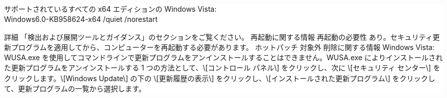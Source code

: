 サポートされているすべての x64 エディションの Windows Vista:  
Windows6.0-KB958624-x64 /quiet /norestart

</td>
</tr>
<tr>
<td style="border:1px solid black;">
</td>
<td style="border:1px solid black;">
</td>
</tr>
<tr class="alternateRow">
<td style="border:1px solid black;">
詳細
</td>
<td style="border:1px solid black;">
「検出および展開ツールとガイダンス」のセクションをご覧ください。
</td>
</tr>
<tr>
<th style="border:1px solid black;" colspan="2">
再起動に関する情報
</th>
</tr>
<tr>
<td style="border:1px solid black;">
再起動の必要性
</td>
<td style="border:1px solid black;">
あり。セキュリティ更新プログラムを適用してから、コンピューターを再起動する必要があります。
</td>
</tr>
<tr class="alternateRow">
<td style="border:1px solid black;">
</td>
<td style="border:1px solid black;">
</td>
</tr>
<tr>
<td style="border:1px solid black;">
ホットパッチ
</td>
<td style="border:1px solid black;">
対象外
</td>
</tr>
<tr>
<th style="border:1px solid black;" colspan="2">
削除に関する情報
</th>
</tr>
<tr class="alternateRow">
<td style="border:1px solid black;">
</td>
<td style="border:1px solid black;">
Windows Vista:  
WUSA.exe を使用してコマンドラインで更新プログラムをアンインストールすることはできません。WUSA.exe によりインストールされた更新プログラムをアンインストールする 1 つの方法として、\[コントロール パネル\] をクリックし、次に \[セキュリティ センター\] をクリックします。\[Windows Update\] の下の \[更新履歴の表示\] をクリックし、\[インストールされた更新プログラム\] をクリックして、更新プログラムの一覧から選択します。
</td>
</tr>
<tr>
<td style="border:1px solid black;">
</td>